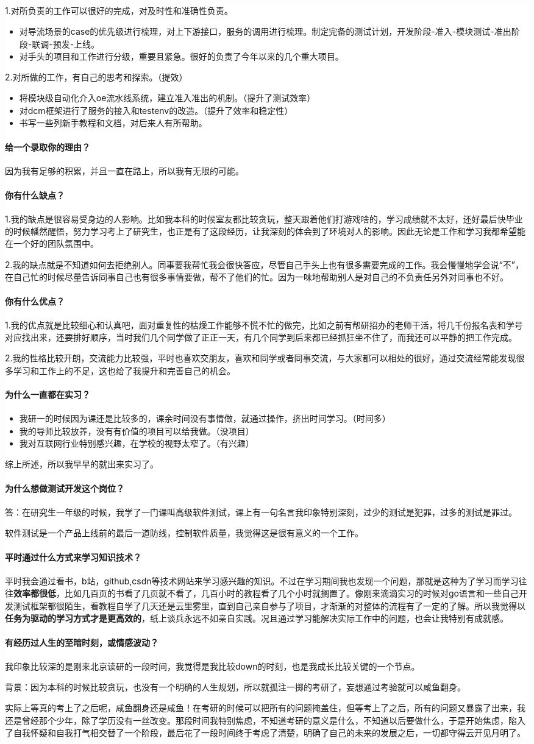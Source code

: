 1.对所负责的工作可以很好的完成，对及时性和准确性负责。

- 对导流场景的case的优先级进行梳理，对上下游接口，服务的调用进行梳理。制定完备的测试计划，开发阶段-准入-模块测试-准出阶段-联调-预发-上线。
- 对手头的项目和工作进行分级，重要且紧急。很好的负责了今年以来的几个重大项目。

2.对所做的工作，有自己的思考和探索。（提效）

- 将模块级自动化介入oe流水线系统，建立准入准出的机制。（提升了测试效率）
- 对dcm框架进行了服务的接入和testenv的改造。（提升了效率和稳定性）
- 书写一些列新手教程和文档，对后来人有所帮助。

#### 给一个录取你的理由？

因为我有足够的积累，并且一直在路上，所以我有无限的可能。

####  你有什么缺点？

1.我的缺点是很容易受身边的人影响。比如我本科的时候室友都比较贪玩，整天跟着他们打游戏啥的，学习成绩就不太好，还好最后快毕业的时候幡然醒悟，努力学习考上了研究生，也正是有了这段经历，让我深刻的体会到了环境对人的影响。因此无论是工作和学习我都希望能在一个好的团队氛围中。

2.我的缺点就是不知道如何去拒绝别人。同事要我帮忙我会很快答应，尽管自己手头上也有很多需要完成的工作。我会慢慢地学会说“不”，在自己忙的时候尽量告诉同事自己也有很多事情要做，帮不了他们的忙。因为一味地帮助别人是对自己的不负责任另外对同事也不好。

#### 你有什么优点？

1.我的优点就是比较细心和认真吧，面对重复性的枯燥工作能够不慌不忙的做完，比如之前有帮研招办的老师干活，将几千份报名表和学号对应找出来，还要排好顺序，当时我们几个同学做了正正一天，有几个同学到后来都已经抓狂坐不住了，而我还可以平静的把工作完成。

2.我的性格比较开朗，交流能力比较强，平时也喜欢交朋友，喜欢和同学或者同事交流，与大家都可以相处的很好，通过交流经常能发现很多学习和工作上的不足，这也给了我提升和完善自己的机会。

#### 为什么一直都在实习？

- 我研一的时候因为课还是比较多的，课余时间没有事情做，就通过操作，挤出时间学习。（时间多）
- 我的导师比较放养，没有有价值的项目可以给我做。（没项目）
- 我对互联网行业特别感兴趣，在学校的视野太窄了。（有兴趣）

综上所述，所以我早早的就出来实习了。

#### **为什么想做测试开发这个岗位？**

答：在研究生一年级的时候，我学了一门课叫高级软件测试，课上有一句名言我印象特别深刻，过少的测试是犯罪，过多的测试是罪过。

软件测试是一个产品上线前的最后一道防线，控制软件质量，我觉得这是很有意义的一个工作。

#### **平时通过什么方式来学习知识技术？**

平时我会通过看书，b站，github,csdn等技术网站来学习感兴趣的知识。不过在学习期间我也发现一个问题，那就是这种为了学习而学习往往**效率都很低**，比如几百页的书看了几页就不看了，几百小时的教程看了几个小时就搁置了。像刚来滴滴实习的时候对go语言和一些自己开发测试框架都很陌生，看教程自学了几天还是云里雾里，直到自己亲自参与了项目，才渐渐的对整体的流程有了一定的了解。所以我觉得以**任务为驱动的学习方式才是更高效的**，纸上谈兵永远不如亲自实践。况且通过学习能解决实际工作中的问题，也会让我特别有成就感。

#### 有经历过人生的至暗时刻，或情感波动？

我印象比较深的是刚来北京读研的一段时间，我觉得是我比较down的时刻，也是我成长比较关键的一个节点。

背景：因为本科的时候比较贪玩，也没有一个明确的人生规划，所以就孤注一掷的考研了，妄想通过考验就可以咸鱼翻身。

实际上等真的考上了之后呢，咸鱼翻身还是咸鱼！在考研的时候可以把所有的问题掩盖住，但等考上了之后，所有的问题又暴露了出来，我还是曾经那个少年，除了学历没有一丝改变。那段时间我特别焦虑，不知道考研的意义是什么，不知道以后要做什么，于是开始焦虑，陷入了自我怀疑和自我打气相交替了一个阶段，最后花了一段时间终于考虑了清楚，明确了自己的未来的发展之后，一切都守得云开见月明了。
